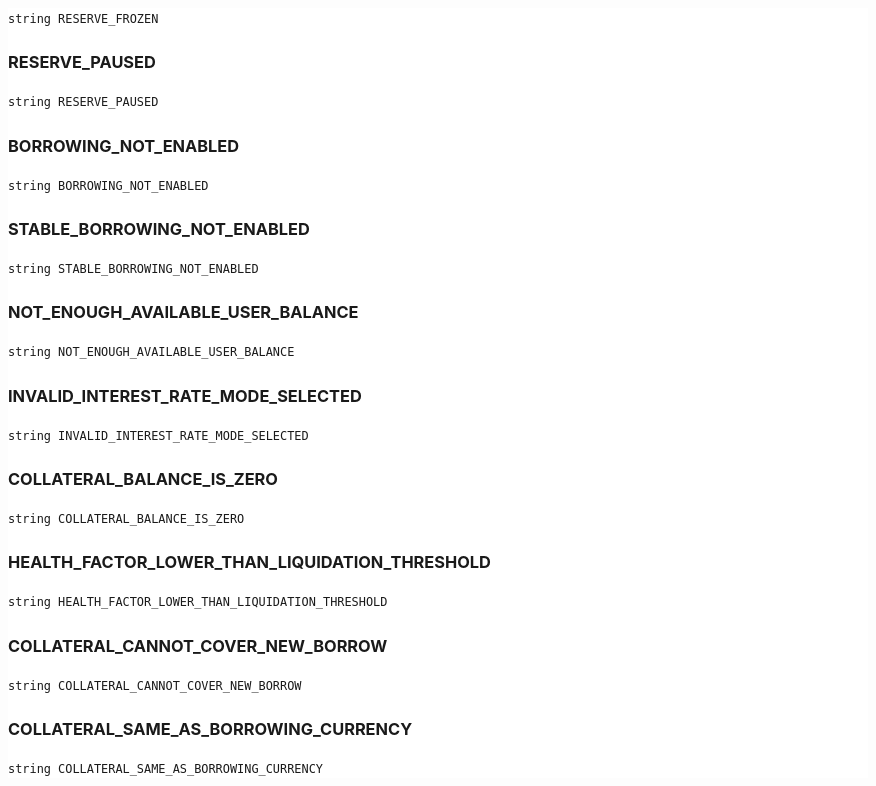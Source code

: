 ```solidity
string RESERVE_FROZEN
```

### RESERVE_PAUSED

```solidity
string RESERVE_PAUSED
```

### BORROWING_NOT_ENABLED

```solidity
string BORROWING_NOT_ENABLED
```

### STABLE_BORROWING_NOT_ENABLED

```solidity
string STABLE_BORROWING_NOT_ENABLED
```

### NOT_ENOUGH_AVAILABLE_USER_BALANCE

```solidity
string NOT_ENOUGH_AVAILABLE_USER_BALANCE
```

### INVALID_INTEREST_RATE_MODE_SELECTED

```solidity
string INVALID_INTEREST_RATE_MODE_SELECTED
```

### COLLATERAL_BALANCE_IS_ZERO

```solidity
string COLLATERAL_BALANCE_IS_ZERO
```

### HEALTH_FACTOR_LOWER_THAN_LIQUIDATION_THRESHOLD

```solidity
string HEALTH_FACTOR_LOWER_THAN_LIQUIDATION_THRESHOLD
```

### COLLATERAL_CANNOT_COVER_NEW_BORROW

```solidity
string COLLATERAL_CANNOT_COVER_NEW_BORROW
```

### COLLATERAL_SAME_AS_BORROWING_CURRENCY

```solidity
string COLLATERAL_SAME_AS_BORROWING_CURRENCY
```
